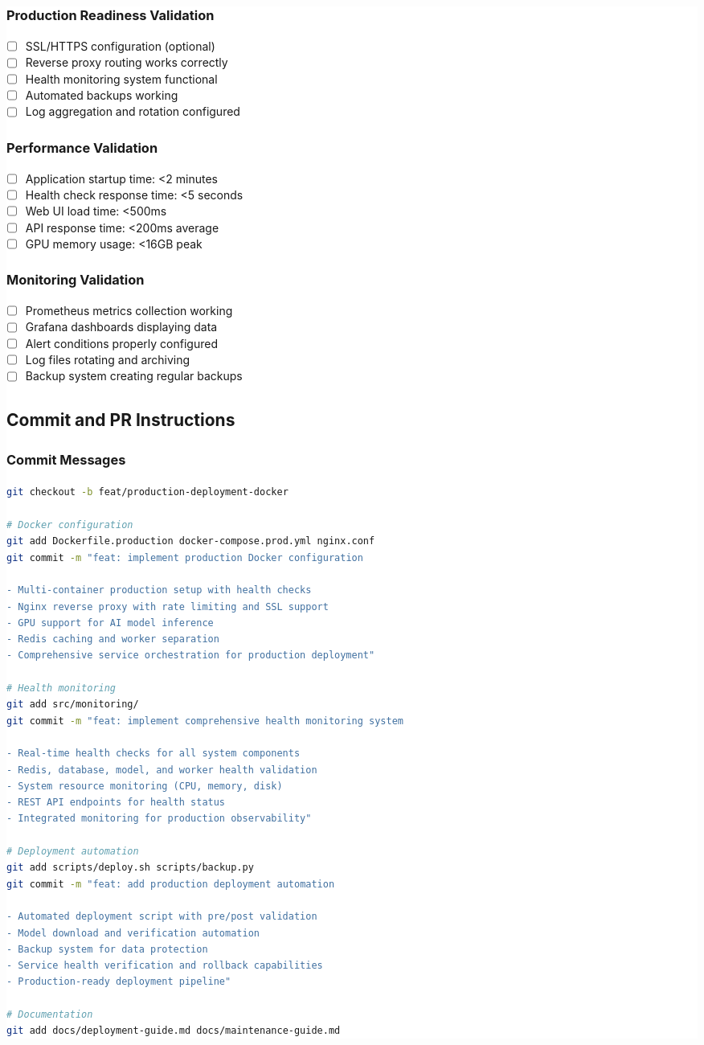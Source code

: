 ### Production Readiness Validation

- [ ] SSL/HTTPS configuration (optional)
- [ ] Reverse proxy routing works correctly
- [ ] Health monitoring system functional
- [ ] Automated backups working
- [ ] Log aggregation and rotation configured

### Performance Validation

- [ ] Application startup time: <2 minutes
- [ ] Health check response time: <5 seconds
- [ ] Web UI load time: <500ms
- [ ] API response time: <200ms average
- [ ] GPU memory usage: <16GB peak

### Monitoring Validation

- [ ] Prometheus metrics collection working
- [ ] Grafana dashboards displaying data
- [ ] Alert conditions properly configured
- [ ] Log files rotating and archiving
- [ ] Backup system creating regular backups

## Commit and PR Instructions

### Commit Messages

```bash
git checkout -b feat/production-deployment-docker

# Docker configuration
git add Dockerfile.production docker-compose.prod.yml nginx.conf
git commit -m "feat: implement production Docker configuration

- Multi-container production setup with health checks
- Nginx reverse proxy with rate limiting and SSL support
- GPU support for AI model inference
- Redis caching and worker separation
- Comprehensive service orchestration for production deployment"

# Health monitoring
git add src/monitoring/
git commit -m "feat: implement comprehensive health monitoring system

- Real-time health checks for all system components
- Redis, database, model, and worker health validation
- System resource monitoring (CPU, memory, disk)
- REST API endpoints for health status
- Integrated monitoring for production observability"

# Deployment automation
git add scripts/deploy.sh scripts/backup.py
git commit -m "feat: add production deployment automation

- Automated deployment script with pre/post validation
- Model download and verification automation
- Backup system for data protection
- Service health verification and rollback capabilities
- Production-ready deployment pipeline"

# Documentation
git add docs/deployment-guide.md docs/maintenance-guide.md
```
